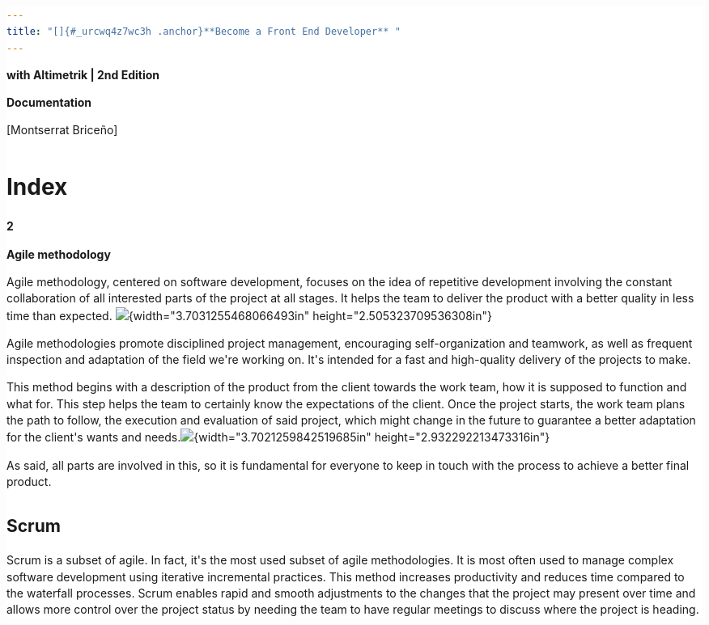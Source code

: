 ```yaml
---
title: "[]{#_urcwq4z7wc3h .anchor}**Become a Front End Developer** "
---
```


**with Altimetrik \| 2nd Edition**

**Documentation**

\[Montserrat Briceño\]

# Index

**2**

**Agile methodology**

Agile methodology, centered on software development, focuses on the idea
of repetitive development involving the constant collaboration of all
interested parts of the project at all stages. It helps the team to
deliver the product with a better quality in less time than expected.
![](vertopal_3a5077ab630c42aa935a9b19af196d0e/media/image2.jpg){width="3.7031255468066493in"
height="2.505323709536308in"}

Agile methodologies promote disciplined project management, encouraging
self-organization and teamwork, as well as frequent inspection and
adaptation of the field we're working on. It's intended for a fast and
high-quality delivery of the projects to make.

This method begins with a description of the product from the client
towards the work team, how it is supposed to function and what for. This
step helps the team to certainly know the expectations of the client.
Once the project starts, the work team plans the path to follow, the
execution and evaluation of said project, which might change in the
future to guarantee a better adaptation for the client\'s wants and
needs.![](vertopal_3a5077ab630c42aa935a9b19af196d0e/media/image3.png){width="3.7021259842519685in"
height="2.932292213473316in"}

As said, all parts are involved in this, so it is fundamental for
everyone to keep in touch with the process to achieve a better final
product.

## **Scrum** 

Scrum is a subset of agile. In fact, it's the most used subset of agile
methodologies. It is most often used to manage complex software
development using iterative incremental practices. This method increases
productivity and reduces time compared to the waterfall processes. Scrum
enables rapid and smooth adjustments to the changes that the project may
present over time and allows more control over the project status by
needing the team to have regular meetings to discuss where the project
is heading.


[^1]: A log is an automatically produced and time-stamped documentation
[^2]: Description of the information of an object.
